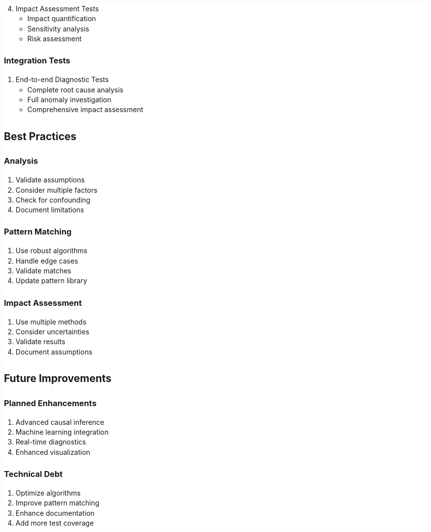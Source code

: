 4. Impact Assessment Tests
   - Impact quantification
   - Sensitivity analysis
   - Risk assessment

### Integration Tests
1. End-to-end Diagnostic Tests
   - Complete root cause analysis
   - Full anomaly investigation
   - Comprehensive impact assessment

## Best Practices

### Analysis
1. Validate assumptions
2. Consider multiple factors
3. Check for confounding
4. Document limitations

### Pattern Matching
1. Use robust algorithms
2. Handle edge cases
3. Validate matches
4. Update pattern library

### Impact Assessment
1. Use multiple methods
2. Consider uncertainties
3. Validate results
4. Document assumptions

## Future Improvements

### Planned Enhancements
1. Advanced causal inference
2. Machine learning integration
3. Real-time diagnostics
4. Enhanced visualization

### Technical Debt
1. Optimize algorithms
2. Improve pattern matching
3. Enhance documentation
4. Add more test coverage 
